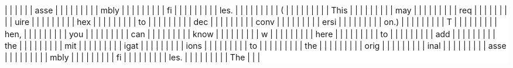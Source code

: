 |            |      |      |      |      | asse |      |             |
|            |      |      |      |      | mbly |      |             |
|            |      |      |      |      | fi   |      |             |
|            |      |      |      |      | les. |      |             |
|            |      |      |      |      | (    |      |             |
|            |      |      |      |      | This |      |             |
|            |      |      |      |      | may  |      |             |
|            |      |      |      |      | req  |      |             |
|            |      |      |      |      | uire |      |             |
|            |      |      |      |      | hex  |      |             |
|            |      |      |      |      | to   |      |             |
|            |      |      |      |      | dec  |      |             |
|            |      |      |      |      | conv |      |             |
|            |      |      |      |      | ersi |      |             |
|            |      |      |      |      | on.) |      |             |
|            |      |      |      |      | T    |      |             |
|            |      |      |      |      | hen, |      |             |
|            |      |      |      |      | you  |      |             |
|            |      |      |      |      | can  |      |             |
|            |      |      |      |      | know |      |             |
|            |      |      |      |      | w    |      |             |
|            |      |      |      |      | here |      |             |
|            |      |      |      |      | to   |      |             |
|            |      |      |      |      | add  |      |             |
|            |      |      |      |      | the  |      |             |
|            |      |      |      |      | mit  |      |             |
|            |      |      |      |      | igat |      |             |
|            |      |      |      |      | ions |      |             |
|            |      |      |      |      | to   |      |             |
|            |      |      |      |      | the  |      |             |
|            |      |      |      |      | orig |      |             |
|            |      |      |      |      | inal |      |             |
|            |      |      |      |      | asse |      |             |
|            |      |      |      |      | mbly |      |             |
|            |      |      |      |      | fi   |      |             |
|            |      |      |      |      | les. |      |             |
|            |      |      |      |      | The  |      |             |